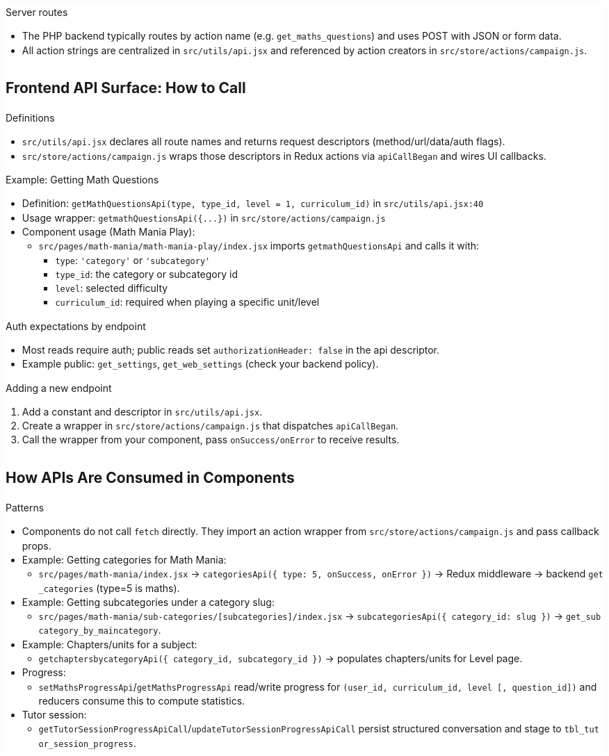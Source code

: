 Server routes
- The PHP backend typically routes by action name (e.g. `get_maths_questions`) and uses POST with JSON or form data.
- All action strings are centralized in `src/utils/api.jsx` and referenced by action creators in `src/store/actions/campaign.js`.


## Frontend API Surface: How to Call

Definitions
- `src/utils/api.jsx` declares all route names and returns request descriptors (method/url/data/auth flags).
- `src/store/actions/campaign.js` wraps those descriptors in Redux actions via `apiCallBegan` and wires UI callbacks.

Example: Getting Math Questions
- Definition: `getMathQuestionsApi(type, type_id, level = 1, curriculum_id)` in `src/utils/api.jsx:40`
- Usage wrapper: `getmathQuestionsApi({...})` in `src/store/actions/campaign.js`
- Component usage (Math Mania Play):
  - `src/pages/math-mania/math-mania-play/index.jsx` imports `getmathQuestionsApi` and calls it with:
    - `type`: `'category'` or `'subcategory'`
    - `type_id`: the category or subcategory id
    - `level`: selected difficulty
    - `curriculum_id`: required when playing a specific unit/level

Auth expectations by endpoint
- Most reads require auth; public reads set `authorizationHeader: false` in the api descriptor.
- Example public: `get_settings`, `get_web_settings` (check your backend policy).

Adding a new endpoint
1) Add a constant and descriptor in `src/utils/api.jsx`.
2) Create a wrapper in `src/store/actions/campaign.js` that dispatches `apiCallBegan`.
3) Call the wrapper from your component, pass `onSuccess/onError` to receive results.


## How APIs Are Consumed in Components

Patterns
- Components do not call `fetch` directly. They import an action wrapper from `src/store/actions/campaign.js` and pass callback props.
- Example: Getting categories for Math Mania:
  - `src/pages/math-mania/index.jsx` → `categoriesApi({ type: 5, onSuccess, onError })` → Redux middleware → backend `get_categories` (type=5 is maths).
- Example: Getting subcategories under a category slug:
  - `src/pages/math-mania/sub-categories/[subcategories]/index.jsx` → `subcategoriesApi({ category_id: slug })` → `get_subcategory_by_maincategory`.
- Example: Chapters/units for a subject:
  - `getchaptersbycategoryApi({ category_id, subcategory_id })` → populates chapters/units for Level page.
- Progress:
  - `setMathsProgressApi`/`getMathsProgressApi` read/write progress for `(user_id, curriculum_id, level [, question_id])` and reducers consume this to compute statistics.
- Tutor session:
  - `getTutorSessionProgressApiCall`/`updateTutorSessionProgressApiCall` persist structured conversation and stage to `tbl_tutor_session_progress`.
